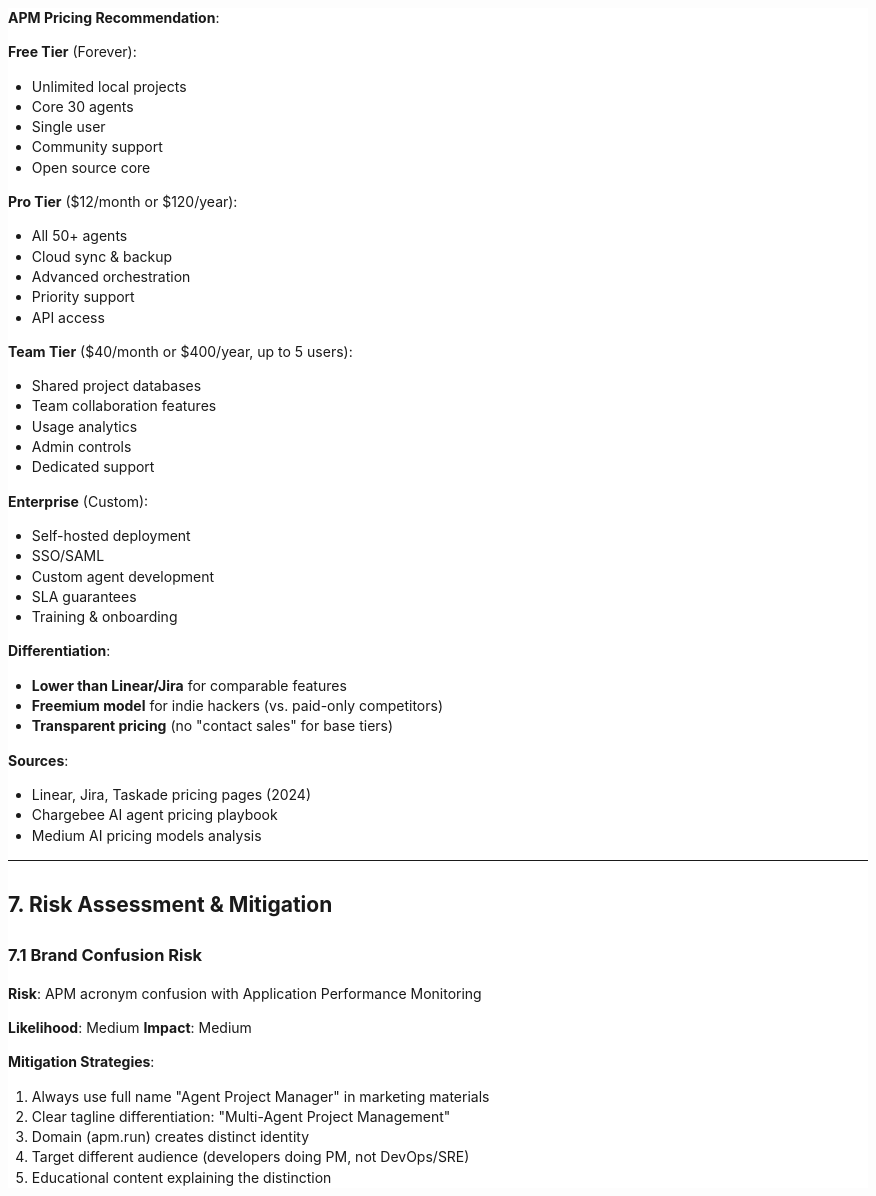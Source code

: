 **APM Pricing Recommendation**:

**Free Tier** (Forever):
- Unlimited local projects
- Core 30 agents
- Single user
- Community support
- Open source core

**Pro Tier** ($12/month or $120/year):
- All 50+ agents
- Cloud sync & backup
- Advanced orchestration
- Priority support
- API access

**Team Tier** ($40/month or $400/year, up to 5 users):
- Shared project databases
- Team collaboration features
- Usage analytics
- Admin controls
- Dedicated support

**Enterprise** (Custom):
- Self-hosted deployment
- SSO/SAML
- Custom agent development
- SLA guarantees
- Training & onboarding

**Differentiation**:
- **Lower than Linear/Jira** for comparable features
- **Freemium model** for indie hackers (vs. paid-only competitors)
- **Transparent pricing** (no "contact sales" for base tiers)

**Sources**:
- Linear, Jira, Taskade pricing pages (2024)
- Chargebee AI agent pricing playbook
- Medium AI pricing models analysis

---

## 7. Risk Assessment & Mitigation

### 7.1 Brand Confusion Risk

**Risk**: APM acronym confusion with Application Performance Monitoring

**Likelihood**: Medium
**Impact**: Medium

**Mitigation Strategies**:
1. Always use full name "Agent Project Manager" in marketing materials
2. Clear tagline differentiation: "Multi-Agent Project Management"
3. Domain (apm.run) creates distinct identity
4. Target different audience (developers doing PM, not DevOps/SRE)
5. Educational content explaining the distinction
